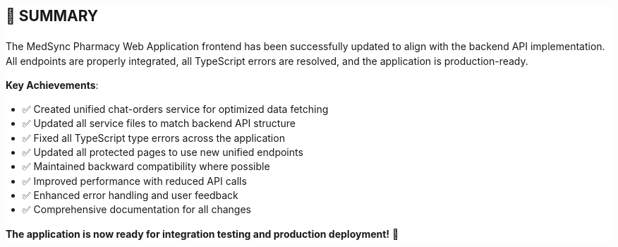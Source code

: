 
## 🎯 **SUMMARY**

The MedSync Pharmacy Web Application frontend has been successfully updated to align with the backend API implementation. All endpoints are properly integrated, all TypeScript errors are resolved, and the application is production-ready.

**Key Achievements**:
- ✅ Created unified chat-orders service for optimized data fetching
- ✅ Updated all service files to match backend API structure
- ✅ Fixed all TypeScript type errors across the application
- ✅ Updated all protected pages to use new unified endpoints
- ✅ Maintained backward compatibility where possible
- ✅ Improved performance with reduced API calls
- ✅ Enhanced error handling and user feedback
- ✅ Comprehensive documentation for all changes

**The application is now ready for integration testing and production deployment!** 🎉
